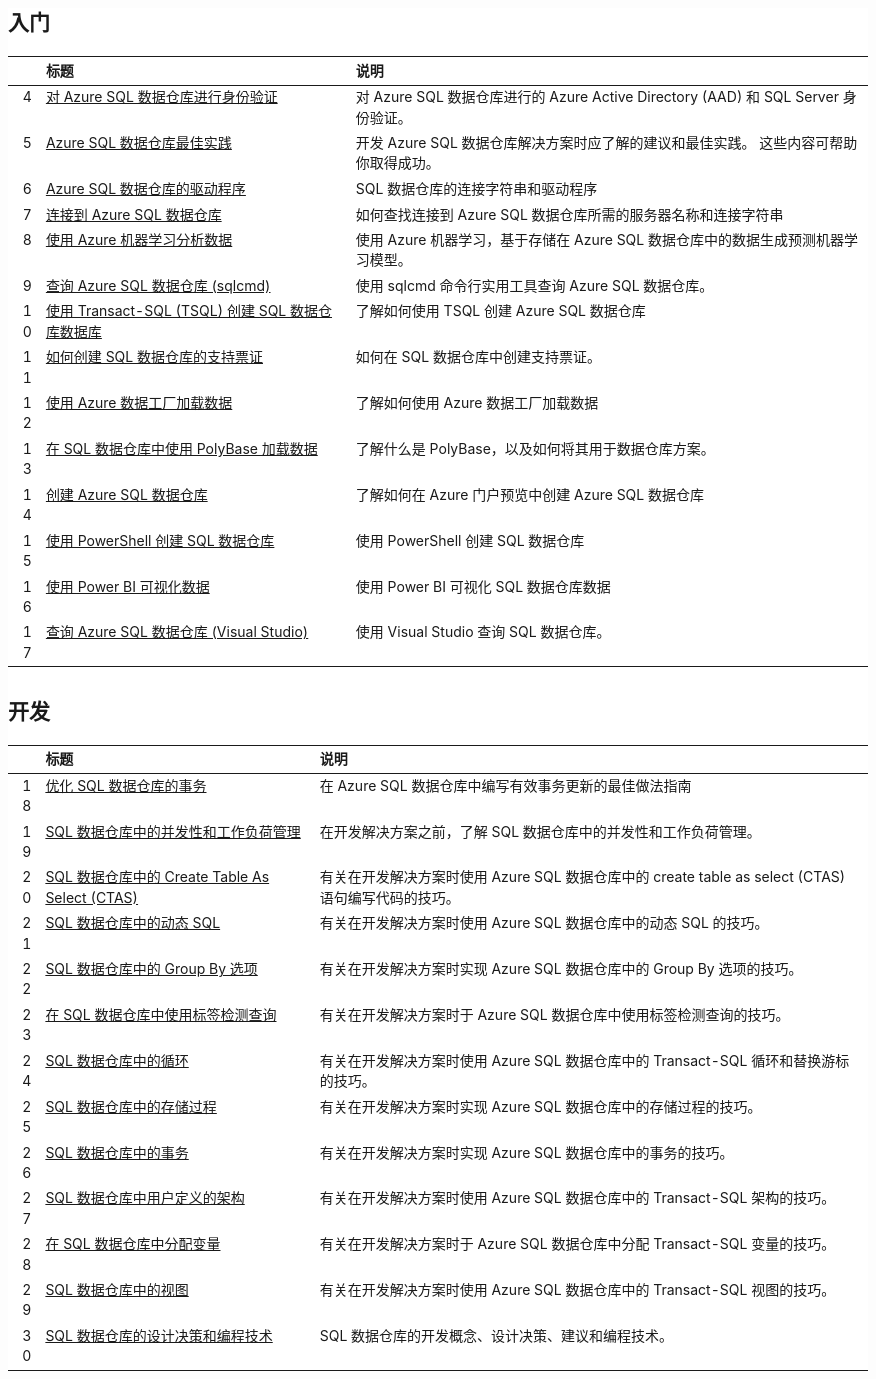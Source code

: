 ## <a name="get-started"></a>入门
| &nbsp; | 标题 | 说明 |
| ---:|:--- |:--- |
| 4 |[对 Azure SQL 数据仓库进行身份验证](sql-data-warehouse-authentication.md) |对 Azure SQL 数据仓库进行的 Azure Active Directory (AAD) 和 SQL Server 身份验证。 |
| 5 |[Azure SQL 数据仓库最佳实践](sql-data-warehouse-best-practices.md) |开发 Azure SQL 数据仓库解决方案时应了解的建议和最佳实践。 这些内容可帮助你取得成功。 |
| 6 |[Azure SQL 数据仓库的驱动程序](sql-data-warehouse-connection-strings.md) |SQL 数据仓库的连接字符串和驱动程序 |
| 7 |[连接到 Azure SQL 数据仓库](sql-data-warehouse-connect-overview.md) |如何查找连接到 Azure SQL 数据仓库所需的服务器名称和连接字符串 |
| 8 |[使用 Azure 机器学习分析数据](sql-data-warehouse-get-started-analyze-with-azure-machine-learning.md) |使用 Azure 机器学习，基于存储在 Azure SQL 数据仓库中的数据生成预测机器学习模型。 |
| 9 |[查询 Azure SQL 数据仓库 (sqlcmd)](sql-data-warehouse-get-started-connect-sqlcmd.md) |使用 sqlcmd 命令行实用工具查询 Azure SQL 数据仓库。 |
| 10 |[使用 Transact-SQL (TSQL) 创建 SQL 数据仓库数据库](sql-data-warehouse-get-started-create-database-tsql.md) |了解如何使用 TSQL 创建 Azure SQL 数据仓库 |
| 11 |[如何创建 SQL 数据仓库的支持票证](sql-data-warehouse-get-started-create-support-ticket.md) |如何在 SQL 数据仓库中创建支持票证。 |
| 12 |[使用 Azure 数据工厂加载数据](sql-data-warehouse-get-started-load-with-azure-data-factory.md) |了解如何使用 Azure 数据工厂加载数据 |
| 13 |[在 SQL 数据仓库中使用 PolyBase 加载数据](sql-data-warehouse-get-started-load-with-polybase.md) |了解什么是 PolyBase，以及如何将其用于数据仓库方案。 |
| 14 |[创建 Azure SQL 数据仓库](sql-data-warehouse-get-started-provision.md) |了解如何在 Azure 门户预览中创建 Azure SQL 数据仓库 |
| 15 |[使用 PowerShell 创建 SQL 数据仓库](sql-data-warehouse-get-started-provision-powershell.md) |使用 PowerShell 创建 SQL 数据仓库 |
| 16 |[使用 Power BI 可视化数据](sql-data-warehouse-get-started-visualize-with-power-bi.md) |使用 Power BI 可视化 SQL 数据仓库数据 |
| 17 |[查询 Azure SQL 数据仓库 (Visual Studio)](sql-data-warehouse-query-visual-studio.md) |使用 Visual Studio 查询 SQL 数据仓库。 |

## <a name="develop"></a>开发
| &nbsp; | 标题 | 说明 |
| ---:|:--- |:--- |
| 18 |[优化 SQL 数据仓库的事务](sql-data-warehouse-develop-best-practices-transactions.md) |在 Azure SQL 数据仓库中编写有效事务更新的最佳做法指南 |
| 19 |[SQL 数据仓库中的并发性和工作负荷管理](sql-data-warehouse-develop-concurrency.md) |在开发解决方案之前，了解 SQL 数据仓库中的并发性和工作负荷管理。 |
| 20 |[SQL 数据仓库中的 Create Table As Select (CTAS)](sql-data-warehouse-develop-ctas.md) |有关在开发解决方案时使用 Azure SQL 数据仓库中的 create table as select (CTAS) 语句编写代码的技巧。 |
| 21 |[SQL 数据仓库中的动态 SQL](sql-data-warehouse-develop-dynamic-sql.md) |有关在开发解决方案时使用 Azure SQL 数据仓库中的动态 SQL 的技巧。 |
| 22 |[SQL 数据仓库中的 Group By 选项](sql-data-warehouse-develop-group-by-options.md) |有关在开发解决方案时实现 Azure SQL 数据仓库中的 Group By 选项的技巧。 |
| 23 |[在 SQL 数据仓库中使用标签检测查询](sql-data-warehouse-develop-label.md) |有关在开发解决方案时于 Azure SQL 数据仓库中使用标签检测查询的技巧。 |
| 24 |[SQL 数据仓库中的循环](sql-data-warehouse-develop-loops.md) |有关在开发解决方案时使用 Azure SQL 数据仓库中的 Transact-SQL 循环和替换游标的技巧。 |
| 25 |[SQL 数据仓库中的存储过程](sql-data-warehouse-develop-stored-procedures.md) |有关在开发解决方案时实现 Azure SQL 数据仓库中的存储过程的技巧。 |
| 26 |[SQL 数据仓库中的事务](sql-data-warehouse-develop-transactions.md) |有关在开发解决方案时实现 Azure SQL 数据仓库中的事务的技巧。 |
| 27 |[SQL 数据仓库中用户定义的架构](sql-data-warehouse-develop-user-defined-schemas.md) |有关在开发解决方案时使用 Azure SQL 数据仓库中的 Transact-SQL 架构的技巧。 |
| 28 |[在 SQL 数据仓库中分配变量](sql-data-warehouse-develop-variable-assignment.md) |有关在开发解决方案时于 Azure SQL 数据仓库中分配 Transact-SQL 变量的技巧。 |
| 29 |[SQL 数据仓库中的视图](sql-data-warehouse-develop-views.md) |有关在开发解决方案时使用 Azure SQL 数据仓库中的 Transact-SQL 视图的技巧。 |
| 30 |[SQL 数据仓库的设计决策和编程技术](sql-data-warehouse-overview-develop.md) |SQL 数据仓库的开发概念、设计决策、建议和编程技术。 |
